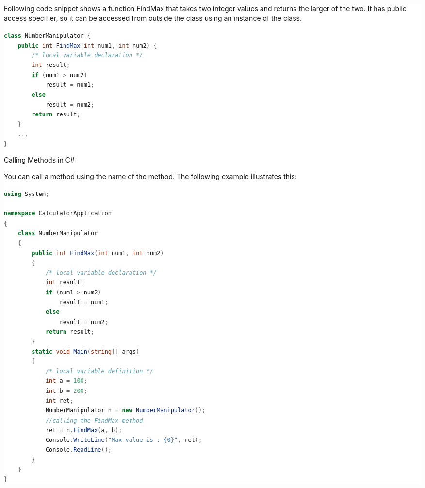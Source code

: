 Following code snippet shows a function FindMax that takes two integer values and returns the larger of the two. It has public access specifier, so it can be accessed from outside the class using an instance of the class.

```cs
class NumberManipulator {
	public int FindMax(int num1, int num2) {
		/* local variable declaration */
		int result;
		if (num1 > num2)
    		result = num1;
		else
    		result = num2;
		return result;
	}
	...
}
```

Calling Methods in C#


You can call a method using the name of the method. The following example illustrates this:

```cs
using System;

namespace CalculatorApplication
{
	class NumberManipulator
	{
		public int FindMax(int num1, int num2)
		{
			/* local variable declaration */
			int result;
			if (num1 > num2)
    			result = num1;
			else
    			result = num2;
			return result;
		}
    	static void Main(string[] args)
		{
			/* local variable definition */
			int a = 100;
			int b = 200;
			int ret;
			NumberManipulator n = new NumberManipulator();
			//calling the FindMax method
			ret = n.FindMax(a, b);
			Console.WriteLine("Max value is : {0}", ret);
			Console.ReadLine();
		}
	}
}
```
